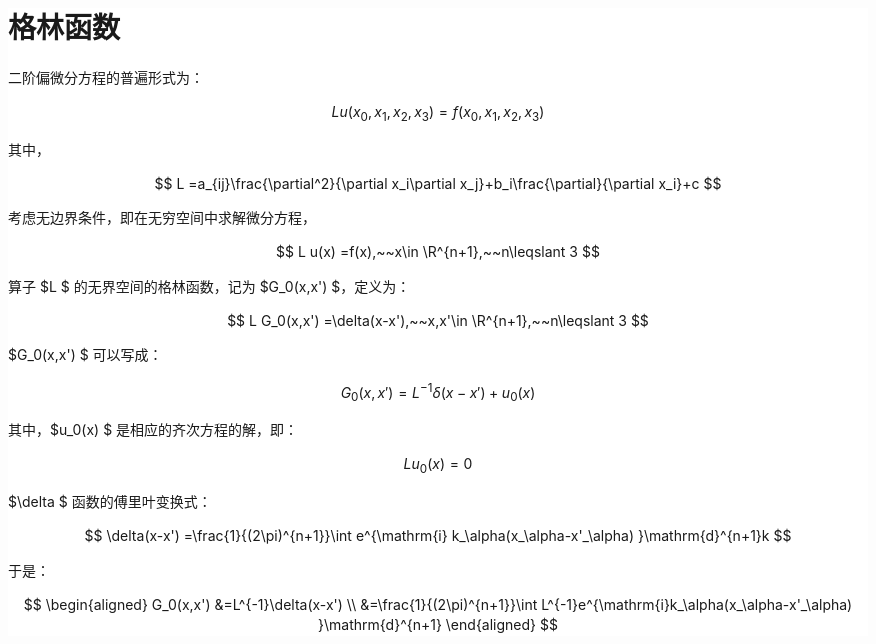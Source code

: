 # 格林函数

二阶偏微分方程的普遍形式为：

$$
L u(x_0,x_1,x_2,x_3)
=f(x_0,x_1,x_2,x_3)
$$

其中，

$$
L
=a_{ij}\frac{\partial^2}{\partial x_i\partial x_j}+b_i\frac{\partial}{\partial x_i}+c
$$

考虑无边界条件，即在无穷空间中求解微分方程，

$$
L u(x)
=f(x),~~x\in \R^{n+1},~~n\leqslant 3
$$

算子 $L $ 的无界空间的格林函数，记为 $G_0(x,x') $，定义为：

$$
L G_0(x,x')
=\delta(x-x'),~~x,x'\in \R^{n+1},~~n\leqslant 3
$$

$G_0(x,x') $ 可以写成：

$$
G_0(x,x')
=L^{-1}\delta(x-x')+u_0(x)
$$

其中，$u_0(x) $ 是相应的齐次方程的解，即：

$$
L u_0(x)
=0
$$

$\delta $ 函数的傅里叶变换式：

$$
\delta(x-x')
=\frac{1}{(2\pi)^{n+1}}\int e^{\mathrm{i} k_\alpha(x_\alpha-x'_\alpha) }\mathrm{d}^{n+1}k
$$

于是：

$$
\begin{aligned}
G_0(x,x')
&=L^{-1}\delta(x-x') \\
&=\frac{1}{(2\pi)^{n+1}}\int L^{-1}e^{\mathrm{i}k_\alpha(x_\alpha-x'_\alpha) }\mathrm{d}^{n+1}
\end{aligned}
$$
